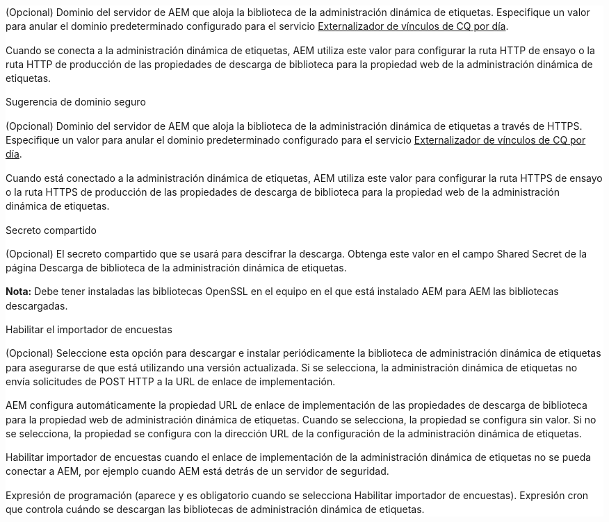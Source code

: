    <td><p>(Opcional) Dominio del servidor de AEM que aloja la biblioteca de la administración dinámica de etiquetas. Especifique un valor para anular el dominio predeterminado configurado para el servicio <a href="/help/sites-developing/externalizer.md">Externalizador de vínculos de CQ por día</a>.</p> <p>Cuando se conecta a la administración dinámica de etiquetas, AEM utiliza este valor para configurar la ruta HTTP de ensayo o la ruta HTTP de producción de las propiedades de descarga de biblioteca para la propiedad web de la administración dinámica de etiquetas.</p> </td> 
  </tr> 
  <tr> 
   <td>Sugerencia de dominio seguro</td> 
   <td><p>(Opcional) Dominio del servidor de AEM que aloja la biblioteca de la administración dinámica de etiquetas a través de HTTPS. Especifique un valor para anular el dominio predeterminado configurado para el servicio <a href="/help/sites-developing/externalizer.md">Externalizador de vínculos de CQ por día</a>.</p> <p>Cuando está conectado a la administración dinámica de etiquetas, AEM utiliza este valor para configurar la ruta HTTPS de ensayo o la ruta HTTPS de producción de las propiedades de descarga de biblioteca para la propiedad web de la administración dinámica de etiquetas.</p> </td> 
  </tr> 
  <tr> 
   <td>Secreto compartido</td> 
   <td><p>(Opcional) El secreto compartido que se usará para descifrar la descarga. Obtenga este valor en el campo Shared Secret de la página Descarga de biblioteca de la administración dinámica de etiquetas.</p> <p><strong>Nota:</strong> Debe tener instaladas las bibliotecas  <a href="https://www.openssl.org/docs/apps/openssl.html"></a> OpenSSL en el equipo en el que está instalado AEM para AEM las bibliotecas descargadas.</p> </td> 
  </tr> 
  <tr> 
   <td>Habilitar el importador de encuestas</td> 
   <td><p>(Opcional) Seleccione esta opción para descargar e instalar periódicamente la biblioteca de administración dinámica de etiquetas para asegurarse de que está utilizando una versión actualizada. Si se selecciona, la administración dinámica de etiquetas no envía solicitudes de POST HTTP a la URL de enlace de implementación.</p> <p>AEM configura automáticamente la propiedad URL de enlace de implementación de las propiedades de descarga de biblioteca para la propiedad web de administración dinámica de etiquetas. Cuando se selecciona, la propiedad se configura sin valor. Si no se selecciona, la propiedad se configura con la dirección URL de la configuración de la administración dinámica de etiquetas.</p> <p>Habilitar importador de encuestas cuando el enlace de implementación de la administración dinámica de etiquetas no se pueda conectar a AEM, por ejemplo cuando AEM está detrás de un servidor de seguridad.</p> </td> 
  </tr> 
  <tr> 
   <td>Expresión de programación</td> 
   <td>(aparece y es obligatorio cuando se selecciona Habilitar importador de encuestas). Expresión cron que controla cuándo se descargan las bibliotecas de administración dinámica de etiquetas.</td> 
  </tr> 
 </tbody> 
</table>

